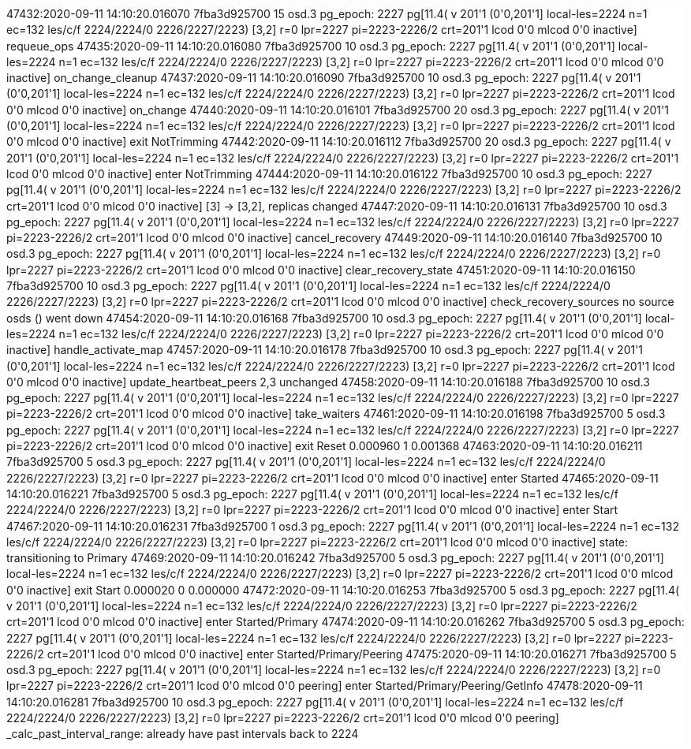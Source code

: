 47432:2020-09-11 14:10:20.016070 7fba3d925700 15 osd.3 pg_epoch: 2227 pg[11.4( v 201'1 (0'0,201'1] local-les=2224 n=1 ec=132 les/c/f 2224/2224/0 2226/2227/2223) [3,2] r=0 lpr=2227 pi=2223-2226/2 crt=201'1 lcod 0'0 mlcod 0'0 inactive]  requeue_ops 
47435:2020-09-11 14:10:20.016080 7fba3d925700 10 osd.3 pg_epoch: 2227 pg[11.4( v 201'1 (0'0,201'1] local-les=2224 n=1 ec=132 les/c/f 2224/2224/0 2226/2227/2223) [3,2] r=0 lpr=2227 pi=2223-2226/2 crt=201'1 lcod 0'0 mlcod 0'0 inactive] on_change_cleanup
47437:2020-09-11 14:10:20.016090 7fba3d925700 10 osd.3 pg_epoch: 2227 pg[11.4( v 201'1 (0'0,201'1] local-les=2224 n=1 ec=132 les/c/f 2224/2224/0 2226/2227/2223) [3,2] r=0 lpr=2227 pi=2223-2226/2 crt=201'1 lcod 0'0 mlcod 0'0 inactive] on_change
47440:2020-09-11 14:10:20.016101 7fba3d925700 20 osd.3 pg_epoch: 2227 pg[11.4( v 201'1 (0'0,201'1] local-les=2224 n=1 ec=132 les/c/f 2224/2224/0 2226/2227/2223) [3,2] r=0 lpr=2227 pi=2223-2226/2 crt=201'1 lcod 0'0 mlcod 0'0 inactive] exit NotTrimming
47442:2020-09-11 14:10:20.016112 7fba3d925700 20 osd.3 pg_epoch: 2227 pg[11.4( v 201'1 (0'0,201'1] local-les=2224 n=1 ec=132 les/c/f 2224/2224/0 2226/2227/2223) [3,2] r=0 lpr=2227 pi=2223-2226/2 crt=201'1 lcod 0'0 mlcod 0'0 inactive] enter NotTrimming
47444:2020-09-11 14:10:20.016122 7fba3d925700 10 osd.3 pg_epoch: 2227 pg[11.4( v 201'1 (0'0,201'1] local-les=2224 n=1 ec=132 les/c/f 2224/2224/0 2226/2227/2223) [3,2] r=0 lpr=2227 pi=2223-2226/2 crt=201'1 lcod 0'0 mlcod 0'0 inactive] [3] -> [3,2], replicas changed
47447:2020-09-11 14:10:20.016131 7fba3d925700 10 osd.3 pg_epoch: 2227 pg[11.4( v 201'1 (0'0,201'1] local-les=2224 n=1 ec=132 les/c/f 2224/2224/0 2226/2227/2223) [3,2] r=0 lpr=2227 pi=2223-2226/2 crt=201'1 lcod 0'0 mlcod 0'0 inactive] cancel_recovery
47449:2020-09-11 14:10:20.016140 7fba3d925700 10 osd.3 pg_epoch: 2227 pg[11.4( v 201'1 (0'0,201'1] local-les=2224 n=1 ec=132 les/c/f 2224/2224/0 2226/2227/2223) [3,2] r=0 lpr=2227 pi=2223-2226/2 crt=201'1 lcod 0'0 mlcod 0'0 inactive] clear_recovery_state
47451:2020-09-11 14:10:20.016150 7fba3d925700 10 osd.3 pg_epoch: 2227 pg[11.4( v 201'1 (0'0,201'1] local-les=2224 n=1 ec=132 les/c/f 2224/2224/0 2226/2227/2223) [3,2] r=0 lpr=2227 pi=2223-2226/2 crt=201'1 lcod 0'0 mlcod 0'0 inactive] check_recovery_sources no source osds () went down
47454:2020-09-11 14:10:20.016168 7fba3d925700 10 osd.3 pg_epoch: 2227 pg[11.4( v 201'1 (0'0,201'1] local-les=2224 n=1 ec=132 les/c/f 2224/2224/0 2226/2227/2223) [3,2] r=0 lpr=2227 pi=2223-2226/2 crt=201'1 lcod 0'0 mlcod 0'0 inactive] handle_activate_map 
47457:2020-09-11 14:10:20.016178 7fba3d925700 10 osd.3 pg_epoch: 2227 pg[11.4( v 201'1 (0'0,201'1] local-les=2224 n=1 ec=132 les/c/f 2224/2224/0 2226/2227/2223) [3,2] r=0 lpr=2227 pi=2223-2226/2 crt=201'1 lcod 0'0 mlcod 0'0 inactive] update_heartbeat_peers 2,3 unchanged
47458:2020-09-11 14:10:20.016188 7fba3d925700 10 osd.3 pg_epoch: 2227 pg[11.4( v 201'1 (0'0,201'1] local-les=2224 n=1 ec=132 les/c/f 2224/2224/0 2226/2227/2223) [3,2] r=0 lpr=2227 pi=2223-2226/2 crt=201'1 lcod 0'0 mlcod 0'0 inactive] take_waiters
47461:2020-09-11 14:10:20.016198 7fba3d925700  5 osd.3 pg_epoch: 2227 pg[11.4( v 201'1 (0'0,201'1] local-les=2224 n=1 ec=132 les/c/f 2224/2224/0 2226/2227/2223) [3,2] r=0 lpr=2227 pi=2223-2226/2 crt=201'1 lcod 0'0 mlcod 0'0 inactive] exit Reset 0.000960 1 0.001368
47463:2020-09-11 14:10:20.016211 7fba3d925700  5 osd.3 pg_epoch: 2227 pg[11.4( v 201'1 (0'0,201'1] local-les=2224 n=1 ec=132 les/c/f 2224/2224/0 2226/2227/2223) [3,2] r=0 lpr=2227 pi=2223-2226/2 crt=201'1 lcod 0'0 mlcod 0'0 inactive] enter Started
47465:2020-09-11 14:10:20.016221 7fba3d925700  5 osd.3 pg_epoch: 2227 pg[11.4( v 201'1 (0'0,201'1] local-les=2224 n=1 ec=132 les/c/f 2224/2224/0 2226/2227/2223) [3,2] r=0 lpr=2227 pi=2223-2226/2 crt=201'1 lcod 0'0 mlcod 0'0 inactive] enter Start
47467:2020-09-11 14:10:20.016231 7fba3d925700  1 osd.3 pg_epoch: 2227 pg[11.4( v 201'1 (0'0,201'1] local-les=2224 n=1 ec=132 les/c/f 2224/2224/0 2226/2227/2223) [3,2] r=0 lpr=2227 pi=2223-2226/2 crt=201'1 lcod 0'0 mlcod 0'0 inactive] state<Start>: transitioning to Primary
47469:2020-09-11 14:10:20.016242 7fba3d925700  5 osd.3 pg_epoch: 2227 pg[11.4( v 201'1 (0'0,201'1] local-les=2224 n=1 ec=132 les/c/f 2224/2224/0 2226/2227/2223) [3,2] r=0 lpr=2227 pi=2223-2226/2 crt=201'1 lcod 0'0 mlcod 0'0 inactive] exit Start 0.000020 0 0.000000
47472:2020-09-11 14:10:20.016253 7fba3d925700  5 osd.3 pg_epoch: 2227 pg[11.4( v 201'1 (0'0,201'1] local-les=2224 n=1 ec=132 les/c/f 2224/2224/0 2226/2227/2223) [3,2] r=0 lpr=2227 pi=2223-2226/2 crt=201'1 lcod 0'0 mlcod 0'0 inactive] enter Started/Primary
47474:2020-09-11 14:10:20.016262 7fba3d925700  5 osd.3 pg_epoch: 2227 pg[11.4( v 201'1 (0'0,201'1] local-les=2224 n=1 ec=132 les/c/f 2224/2224/0 2226/2227/2223) [3,2] r=0 lpr=2227 pi=2223-2226/2 crt=201'1 lcod 0'0 mlcod 0'0 inactive] enter Started/Primary/Peering
47475:2020-09-11 14:10:20.016271 7fba3d925700  5 osd.3 pg_epoch: 2227 pg[11.4( v 201'1 (0'0,201'1] local-les=2224 n=1 ec=132 les/c/f 2224/2224/0 2226/2227/2223) [3,2] r=0 lpr=2227 pi=2223-2226/2 crt=201'1 lcod 0'0 mlcod 0'0 peering] enter Started/Primary/Peering/GetInfo
47478:2020-09-11 14:10:20.016281 7fba3d925700 10 osd.3 pg_epoch: 2227 pg[11.4( v 201'1 (0'0,201'1] local-les=2224 n=1 ec=132 les/c/f 2224/2224/0 2226/2227/2223) [3,2] r=0 lpr=2227 pi=2223-2226/2 crt=201'1 lcod 0'0 mlcod 0'0 peering] _calc_past_interval_range: already have past intervals back to 2224